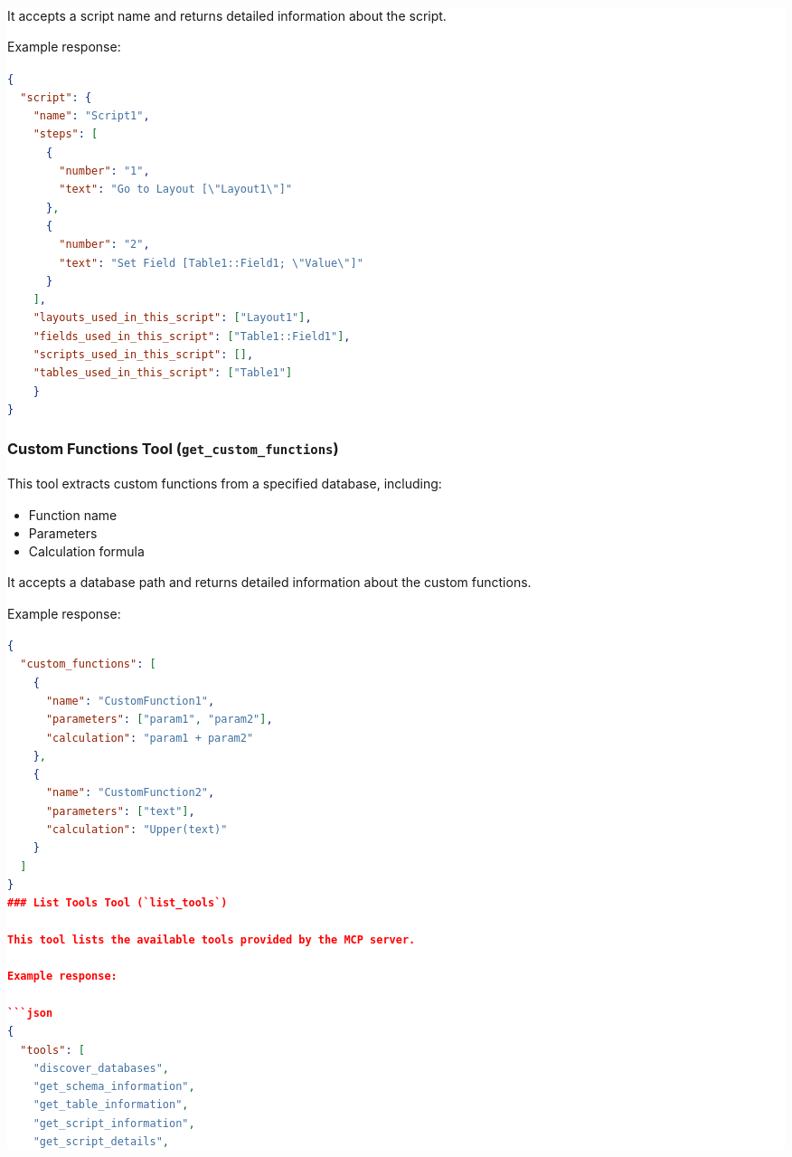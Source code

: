 It accepts a script name and returns detailed information about the script.

Example response:

```json
{
  "script": {
    "name": "Script1",
    "steps": [
      {
        "number": "1",
        "text": "Go to Layout [\"Layout1\"]"
      },
      {
        "number": "2",
        "text": "Set Field [Table1::Field1; \"Value\"]"
      }
    ],
    "layouts_used_in_this_script": ["Layout1"],
    "fields_used_in_this_script": ["Table1::Field1"],
    "scripts_used_in_this_script": [],
    "tables_used_in_this_script": ["Table1"]
    }
}
```

### Custom Functions Tool (`get_custom_functions`)

This tool extracts custom functions from a specified database, including:

- Function name
- Parameters
- Calculation formula

It accepts a database path and returns detailed information about the custom functions.

Example response:

```json
{
  "custom_functions": [
    {
      "name": "CustomFunction1",
      "parameters": ["param1", "param2"],
      "calculation": "param1 + param2"
    },
    {
      "name": "CustomFunction2",
      "parameters": ["text"],
      "calculation": "Upper(text)"
    }
  ]
}
### List Tools Tool (`list_tools`)

This tool lists the available tools provided by the MCP server.

Example response:

```json
{
  "tools": [
    "discover_databases",
    "get_schema_information",
    "get_table_information",
    "get_script_information",
    "get_script_details",
```